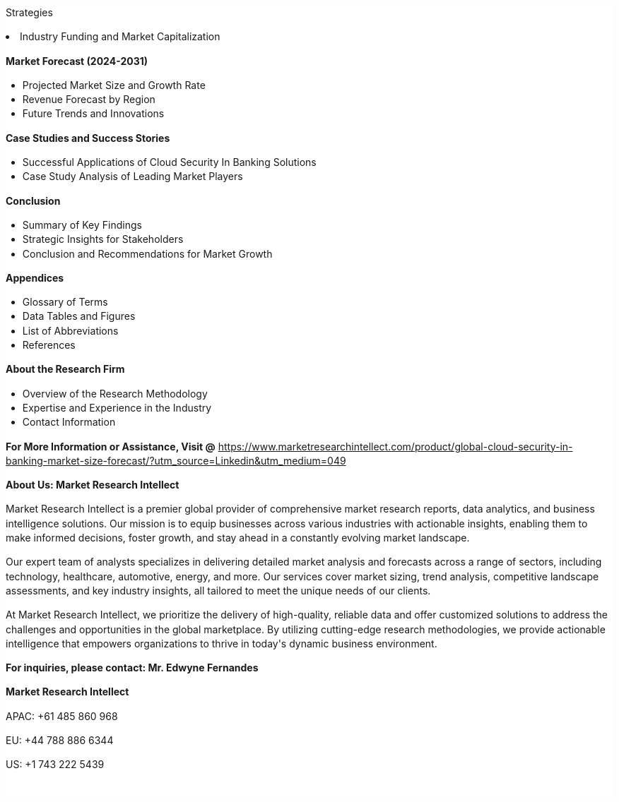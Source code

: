 Strategies</li><li>Industry Funding and Market Capitalization</li></ul><p><strong>Market Forecast (2024-2031)</strong></p><ul><li>Projected Market Size and Growth Rate</li><li>Revenue Forecast by Region</li><li>Future Trends and Innovations</li></ul><p><strong>Case Studies and Success Stories</strong></p><ul><li>Successful Applications of Cloud Security In Banking Solutions</li><li>Case Study Analysis of Leading Market Players</li></ul><p><strong>Conclusion</strong></p><ul><li>Summary of Key Findings</li><li>Strategic Insights for Stakeholders</li><li>Conclusion and Recommendations for Market Growth</li></ul><p><strong>Appendices</strong></p><ul><li>Glossary of Terms</li><li>Data Tables and Figures</li><li>List of Abbreviations</li><li>References</li></ul><p><strong>About the Research Firm</strong></p><ul><li>Overview of the Research Methodology</li><li>Expertise and Experience in the Industry</li><li>Contact Information</li></ul></div><div class="article-main__content" data-test-id="publishing-text-block"><p><span class="font-[700]"><strong>For More Information or Assistance, Visit @</strong>&nbsp;<a href="https://www.marketresearchintellect.com/product/global-cloud-security-in-banking-market-size-forecast/?utm_source=Linkedin&utm_medium=049">https://www.marketresearchintellect.com/product/global-cloud-security-in-banking-market-size-forecast/?utm_source=Linkedin&utm_medium=049</a></span></p><p><strong>About Us: Market Research Intellect</strong></p><p>Market Research Intellect is a premier global provider of comprehensive market research reports, data analytics, and business intelligence solutions. Our mission is to equip businesses across various industries with actionable insights, enabling them to make informed decisions, foster growth, and stay ahead in a constantly evolving market landscape.</p><p>Our expert team of analysts specializes in delivering detailed market analysis and forecasts across a range of sectors, including technology, healthcare, automotive, energy, and more. Our services cover market sizing, trend analysis, competitive landscape assessments, and key industry insights, all tailored to meet the unique needs of our clients.</p><p>At Market Research Intellect, we prioritize the delivery of high-quality, reliable data and offer customized solutions to address the challenges and opportunities in the global marketplace. By utilizing cutting-edge research methodologies, we provide actionable intelligence that empowers organizations to thrive in today's dynamic business environment.</p><p><strong>For inquiries, please contact: Mr. Edwyne Fernandes</strong></p><p><strong>Market Research Intellect</strong></p><p>APAC: +61 485 860 968</p><p>EU: +44 788 886 6344</p><p>US: +1 743 222 5439</p></div><div class="article-main__content" data-test-id="publishing-text-block">&nbsp;</div>
